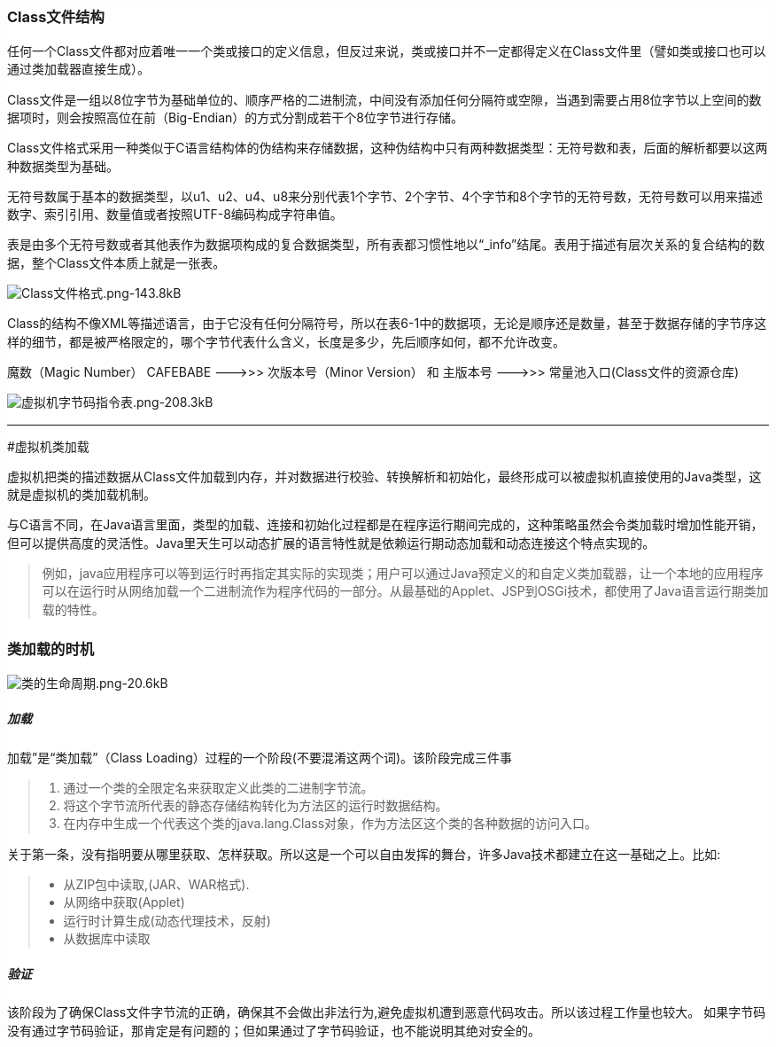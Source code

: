 ### **Class文件结构**

任何一个Class文件都对应着唯一一个类或接口的定义信息，但反过来说，类或接口并不一定都得定义在Class文件里（譬如类或接口也可以通过类加载器直接生成）。


Class文件是一组以8位字节为基础单位的、顺序严格的二进制流，中间没有添加任何分隔符或空隙，当遇到需要占用8位字节以上空间的数据项时，则会按照高位在前（Big-Endian）的方式分割成若干个8位字节进行存储。

Class文件格式采用一种类似于C语言结构体的伪结构来存储数据，这种伪结构中只有两种数据类型：无符号数和表，后面的解析都要以这两种数据类型为基础。

无符号数属于基本的数据类型，以u1、u2、u4、u8来分别代表1个字节、2个字节、4个字节和8个字节的无符号数，无符号数可以用来描述数字、索引引用、数量值或者按照UTF-8编码构成字符串值。

表是由多个无符号数或者其他表作为数据项构成的复合数据类型，所有表都习惯性地以“_info”结尾。表用于描述有层次关系的复合结构的数据，整个Class文件本质上就是一张表。

![Class文件格式.png-143.8kB](http://static.zybuluo.com/yaowen369/wobpe0nruwonmmsl9mmiyje1/Class%E6%96%87%E4%BB%B6%E6%A0%BC%E5%BC%8F.png)


Class的结构不像XML等描述语言，由于它没有任何分隔符号，所以在表6-1中的数据项，无论是顺序还是数量，甚至于数据存储的字节序这样的细节，都是被严格限定的，哪个字节代表什么含义，长度是多少，先后顺序如何，都不允许改变。

魔数（Magic Number） CAFEBABE --->>> 次版本号（Minor Version） 和 主版本号 --->>> 常量池入口(Class文件的资源仓库)


![虚拟机字节码指令表.png-208.3kB](http://static.zybuluo.com/yaowen369/x9tcg31823xpahk31yffchbc/%E8%99%9A%E6%8B%9F%E6%9C%BA%E5%AD%97%E8%8A%82%E7%A0%81%E6%8C%87%E4%BB%A4%E8%A1%A8.png)

---

#虚拟机类加载

虚拟机把类的描述数据从Class文件加载到内存，并对数据进行校验、转换解析和初始化，最终形成可以被虚拟机直接使用的Java类型，这就是虚拟机的类加载机制。


与C语言不同，在Java语言里面，类型的加载、连接和初始化过程都是在程序运行期间完成的，这种策略虽然会令类加载时增加性能开销，但可以提供高度的灵活性。Java里天生可以动态扩展的语言特性就是依赖运行期动态加载和动态连接这个特点实现的。

> 例如，java应用程序可以等到运行时再指定其实际的实现类；用户可以通过Java预定义的和自定义类加载器，让一个本地的应用程序可以在运行时从网络加载一个二进制流作为程序代码的一部分。从最基础的Applet、JSP到OSGi技术，都使用了Java语言运行期类加载的特性。

### **类加载的时机**

![类的生命周期.png-20.6kB](http://static.zybuluo.com/yaowen369/b686jwfm8nz7npixg8qpguut/%E7%B1%BB%E7%9A%84%E7%94%9F%E5%91%BD%E5%91%A8%E6%9C%9F.png)

##### **加载** 
加载”是“类加载”（Class Loading）过程的一个阶段(不要混淆这两个词)。该阶段完成三件事
> 1. 通过一个类的全限定名来获取定义此类的二进制字节流。
> 2. 将这个字节流所代表的静态存储结构转化为方法区的运行时数据结构。
> 3. 在内存中生成一个代表这个类的java.lang.Class对象，作为方法区这个类的各种数据的访问入口。

关于第一条，没有指明要从哪里获取、怎样获取。所以这是一个可以自由发挥的舞台，许多Java技术都建立在这一基础之上。比如:
> + 从ZIP包中读取,(JAR、WAR格式).
> + 从网络中获取(Applet)
> + 运行时计算生成(动态代理技术，反射)
> + 从数据库中读取

##### **验证**
该阶段为了确保Class文件字节流的正确，确保其不会做出非法行为,避免虚拟机遭到恶意代码攻击。所以该过程工作量也较大。
 如果字节码没有通过字节码验证，那肯定是有问题的；但如果通过了字节码验证，也不能说明其绝对安全的。
 
